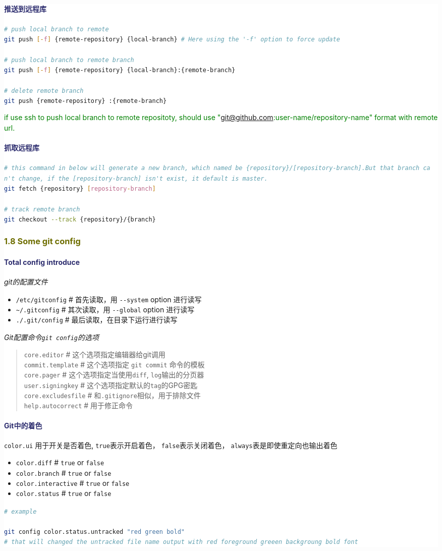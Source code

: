 <h4 name=""><span style="color: rgb(44,44,110)">推送到远程库</span></h4>

``` bash
# push local branch to remote
git push [-f] {remote-repository} {local-branch} # Here using the '-f' option to force update

# push local branch to remote branch
git push [-f] {remote-repository} {local-branch}:{remote-branch}

# delete remote branch
git push {remote-repository} :{remote-branch}
```

<span style="color:green">if use ssh to push local branch to remote repositoty, should use "git@github.com:user-name/repository-name" format with remote url.</span>

<h4 name=""><span style="color: rgb(44,44,110)">抓取远程库</span></h4>

``` bash
# this command in below will generate a new branch, which named be {repository}/[repository-branch].But that branch can't change, if the [repository-branch] isn't exist, it default is master.
git fetch {repository} [repository-branch]

# track remote branch
git checkout --track {repository}/{branch}
```

<h3 name="1.8"><span style="color: rgb(110,110,0)">1.8 Some git config</span></h3>

<h4 name=""><span style="color: rgb(44,44,110)">Total config introduce</span></h4>

*git的配置文件*

* `/etc/gitconfig` # 首先读取，用 `--system` option 进行读写
* `~/.gitconfig` # 其次读取，用 `--global` option 进行读写
* `./.git/config` # 最后读取，在目录下运行进行读写

*Git配置命令`git config`的选项*

> `core.editor` # 这个选项指定编辑器给git调用  
> `commit.template` # 这个选项指定 `git commit` 命令的模板  
> `core.pager` # 这个选项指定当使用`diff`, `log`输出的分页器  
> `user.signingkey` # 这个选项指定默认的`tag`的GPG密匙  
> `core.excludesfile` # 和`.gitignore`相似，用于排除文件  
> `help.autocorrect` # 用于修正命令

<h4 name=""><span style="color: rgb(44,44,110)">Git中的着色</span></h4>

`color.ui` 用于开关是否着色, `true`表示开启着色， `false`表示关闭着色， `always`表是即使重定向也输出着色  

* `color.diff` # `true` or `false`
* `color.branch` # `true` or `false`
* `color.interactive` # `true` or `false`
* `color.status` # `true` or `false`

``` bash
# example

git config color.status.untracked "red green bold"
# that will changed the untracked file name output with red foreground greeen backgroung bold font
```


[comment1]: id "rgb(44,44,110)四级标题"
[comment2]: id "rgb(110,110,0)三级标题"
[comment3]: id "rgb(0,110,110)二级标题"
[comment4]: id "rgb(110,0,110)一级标题"